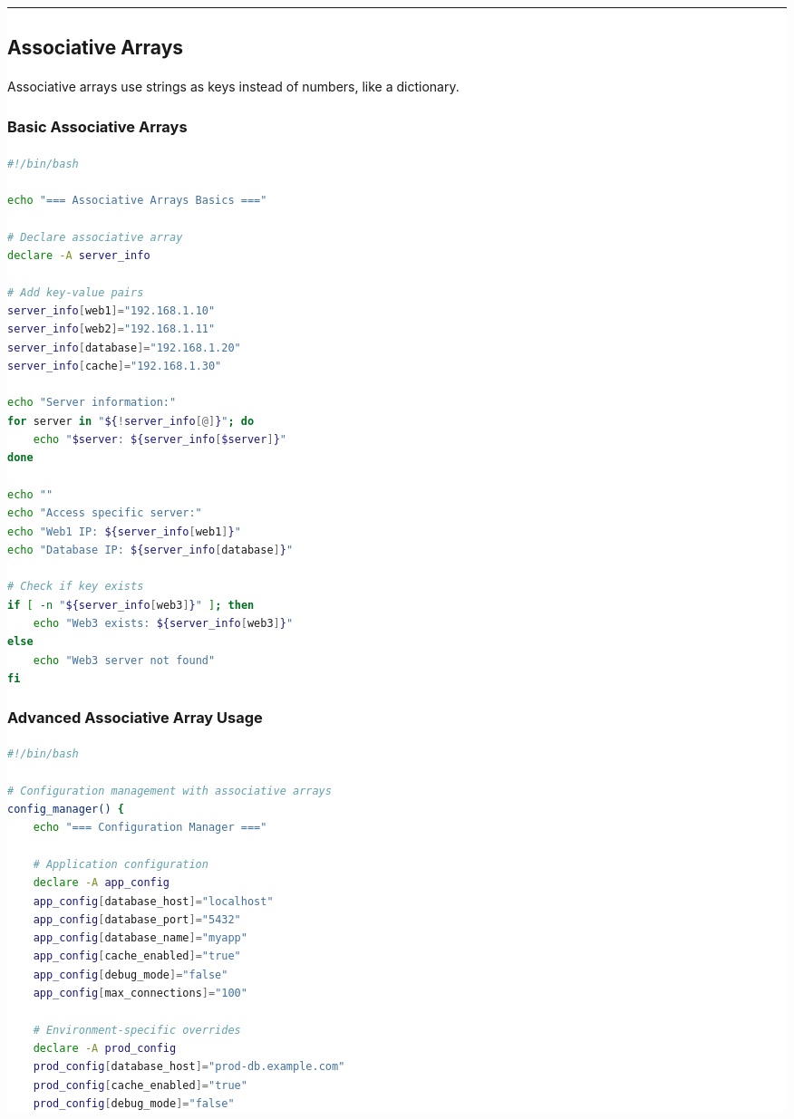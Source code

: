 ```bash
```

---

## Associative Arrays

Associative arrays use strings as keys instead of numbers, like a dictionary.

### Basic Associative Arrays
```bash
#!/bin/bash

echo "=== Associative Arrays Basics ==="

# Declare associative array
declare -A server_info

# Add key-value pairs
server_info[web1]="192.168.1.10"
server_info[web2]="192.168.1.11"
server_info[database]="192.168.1.20"
server_info[cache]="192.168.1.30"

echo "Server information:"
for server in "${!server_info[@]}"; do
    echo "$server: ${server_info[$server]}"
done

echo ""
echo "Access specific server:"
echo "Web1 IP: ${server_info[web1]}"
echo "Database IP: ${server_info[database]}"

# Check if key exists
if [ -n "${server_info[web3]}" ]; then
    echo "Web3 exists: ${server_info[web3]}"
else
    echo "Web3 server not found"
fi
```

### Advanced Associative Array Usage
```bash
#!/bin/bash

# Configuration management with associative arrays
config_manager() {
    echo "=== Configuration Manager ==="
    
    # Application configuration
    declare -A app_config
    app_config[database_host]="localhost"
    app_config[database_port]="5432"
    app_config[database_name]="myapp"
    app_config[cache_enabled]="true"
    app_config[debug_mode]="false"
    app_config[max_connections]="100"
    
    # Environment-specific overrides
    declare -A prod_config
    prod_config[database_host]="prod-db.example.com"
    prod_config[cache_enabled]="true"
    prod_config[debug_mode]="false"
```